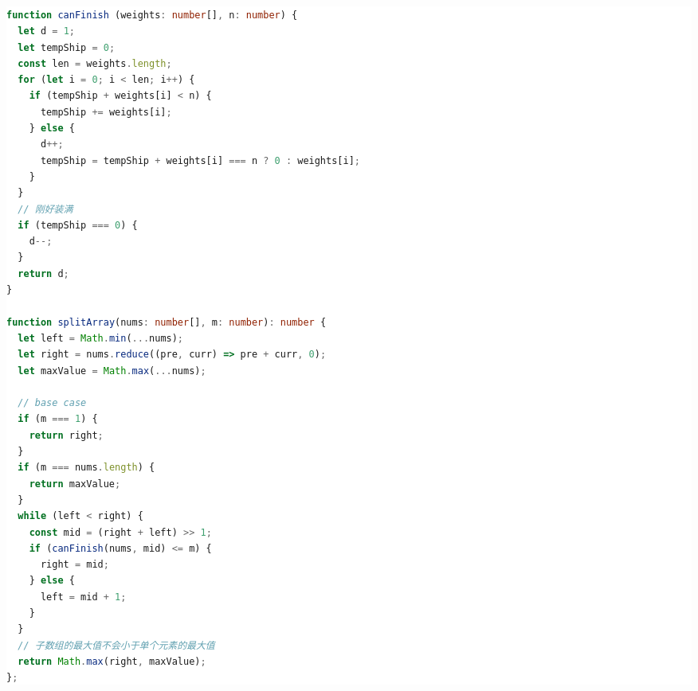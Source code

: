 ```ts
function canFinish (weights: number[], n: number) {
  let d = 1;
  let tempShip = 0;
  const len = weights.length;
  for (let i = 0; i < len; i++) {
    if (tempShip + weights[i] < n) {
      tempShip += weights[i];
    } else {
      d++;
      tempShip = tempShip + weights[i] === n ? 0 : weights[i];
    }
  }
  // 刚好装满
  if (tempShip === 0) {
    d--;
  }
  return d;
}

function splitArray(nums: number[], m: number): number {
  let left = Math.min(...nums);
  let right = nums.reduce((pre, curr) => pre + curr, 0);
  let maxValue = Math.max(...nums);

  // base case
  if (m === 1) {
    return right;
  }
  if (m === nums.length) {
    return maxValue;
  }
  while (left < right) {
    const mid = (right + left) >> 1;
    if (canFinish(nums, mid) <= m) {
      right = mid;
    } else {
      left = mid + 1;
    }
  }
  // 子数组的最大值不会小于单个元素的最大值
  return Math.max(right, maxValue);
};
```
